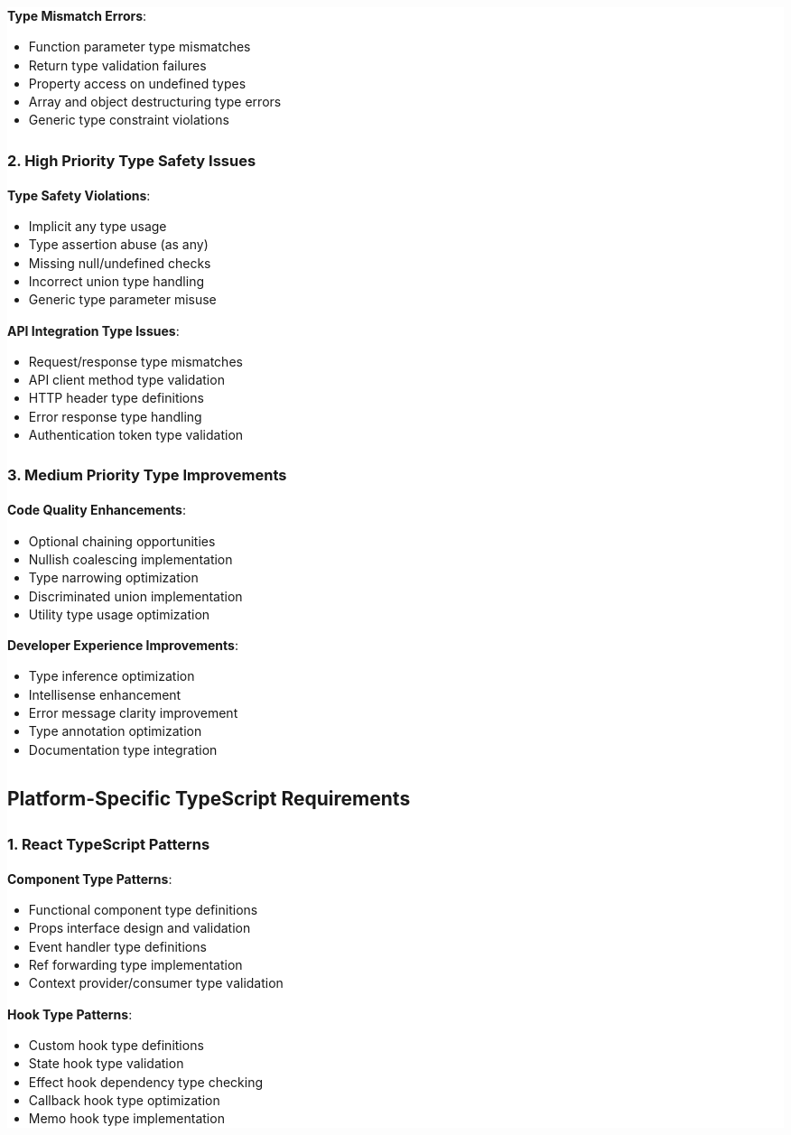 **Type Mismatch Errors**:
- Function parameter type mismatches
- Return type validation failures
- Property access on undefined types
- Array and object destructuring type errors
- Generic type constraint violations

### 2. High Priority Type Safety Issues
**Type Safety Violations**:
- Implicit any type usage
- Type assertion abuse (as any)
- Missing null/undefined checks
- Incorrect union type handling
- Generic type parameter misuse

**API Integration Type Issues**:
- Request/response type mismatches
- API client method type validation
- HTTP header type definitions
- Error response type handling
- Authentication token type validation

### 3. Medium Priority Type Improvements
**Code Quality Enhancements**:
- Optional chaining opportunities
- Nullish coalescing implementation
- Type narrowing optimization
- Discriminated union implementation
- Utility type usage optimization

**Developer Experience Improvements**:
- Type inference optimization
- Intellisense enhancement
- Error message clarity improvement
- Type annotation optimization
- Documentation type integration

## Platform-Specific TypeScript Requirements

### 1. React TypeScript Patterns
**Component Type Patterns**:
- Functional component type definitions
- Props interface design and validation
- Event handler type definitions
- Ref forwarding type implementation
- Context provider/consumer type validation

**Hook Type Patterns**:
- Custom hook type definitions
- State hook type validation
- Effect hook dependency type checking
- Callback hook type optimization
- Memo hook type implementation
